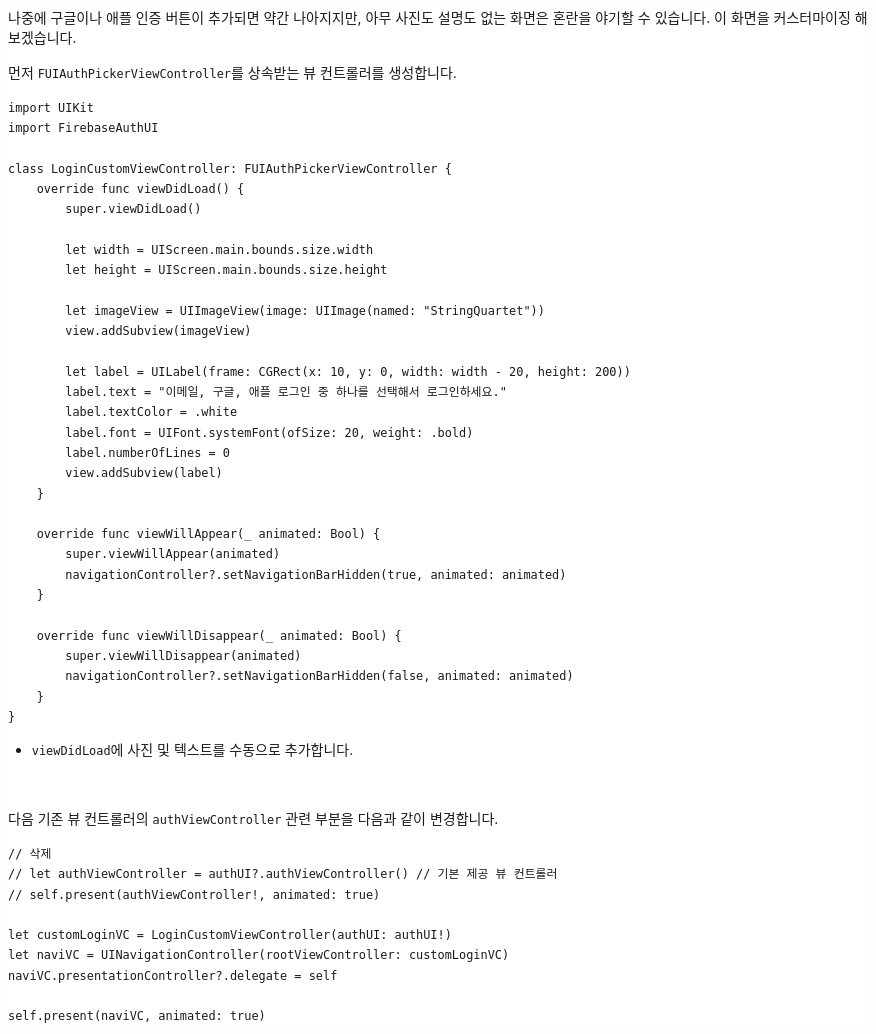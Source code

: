 나중에 구글이나 애플 인증 버튼이 추가되면 약간 나아지지만, 아무 사진도 설명도 없는 화면은 혼란을 야기할 수 있습니다. 이 화면을 커스터마이징 해보겠습니다.

먼저 `FUIAuthPickerViewController`를 상속받는 뷰 컨트롤러를 생성합니다.

```
import UIKit
import FirebaseAuthUI

class LoginCustomViewController: FUIAuthPickerViewController {
    override func viewDidLoad() {
        super.viewDidLoad()
        
        let width = UIScreen.main.bounds.size.width
        let height = UIScreen.main.bounds.size.height
        
        let imageView = UIImageView(image: UIImage(named: "StringQuartet"))
        view.addSubview(imageView)
        
        let label = UILabel(frame: CGRect(x: 10, y: 0, width: width - 20, height: 200))
        label.text = "이메일, 구글, 애플 로그인 중 하나를 선택해서 로그인하세요."
        label.textColor = .white
        label.font = UIFont.systemFont(ofSize: 20, weight: .bold)
        label.numberOfLines = 0
        view.addSubview(label)
    }
    
    override func viewWillAppear(_ animated: Bool) {
        super.viewWillAppear(animated)
        navigationController?.setNavigationBarHidden(true, animated: animated)
    }
    
    override func viewWillDisappear(_ animated: Bool) {
        super.viewWillDisappear(animated)
        navigationController?.setNavigationBarHidden(false, animated: animated)
    }
}
```

- `viewDidLoad`에 사진 및 텍스트를 수동으로 추가합니다.

 

다음 기존 뷰 컨트롤러의 `authViewController` 관련 부분을 다음과 같이 변경합니다.

```
// 삭제
// let authViewController = authUI?.authViewController() // 기본 제공 뷰 컨트롤러
// self.present(authViewController!, animated: true)

let customLoginVC = LoginCustomViewController(authUI: authUI!)
let naviVC = UINavigationController(rootViewController: customLoginVC)
naviVC.presentationController?.delegate = self

self.present(naviVC, animated: true)
```
